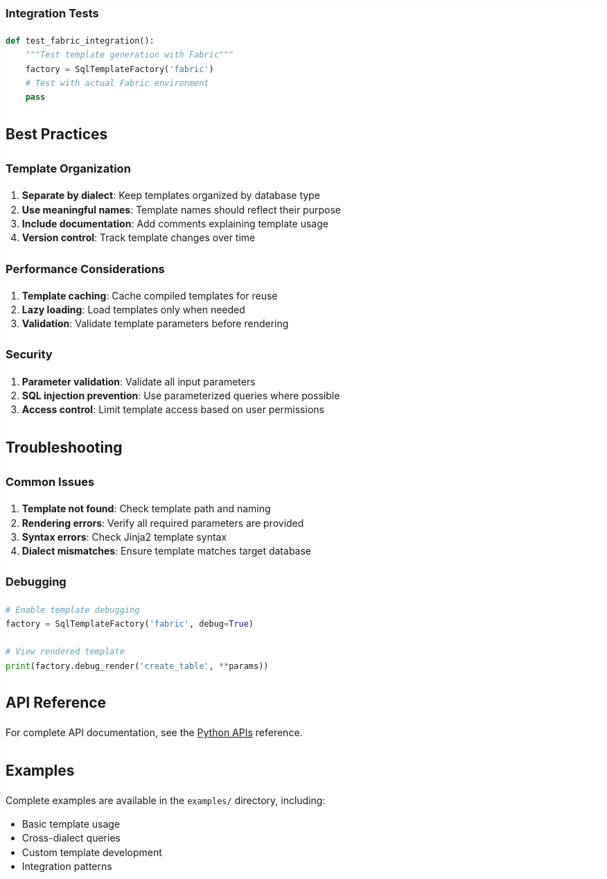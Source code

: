 ### Integration Tests

```python
def test_fabric_integration():
    """Test template generation with Fabric"""
    factory = SqlTemplateFactory('fabric')
    # Test with actual Fabric environment
    pass
```

## Best Practices

### Template Organization

1. **Separate by dialect**: Keep templates organized by database type
2. **Use meaningful names**: Template names should reflect their purpose
3. **Include documentation**: Add comments explaining template usage
4. **Version control**: Track template changes over time

### Performance Considerations

1. **Template caching**: Cache compiled templates for reuse
2. **Lazy loading**: Load templates only when needed
3. **Validation**: Validate template parameters before rendering

### Security

1. **Parameter validation**: Validate all input parameters
2. **SQL injection prevention**: Use parameterized queries where possible
3. **Access control**: Limit template access based on user permissions

## Troubleshooting

### Common Issues

1. **Template not found**: Check template path and naming
2. **Rendering errors**: Verify all required parameters are provided
3. **Syntax errors**: Check Jinja2 template syntax
4. **Dialect mismatches**: Ensure template matches target database

### Debugging

```python
# Enable template debugging
factory = SqlTemplateFactory('fabric', debug=True)

# View rendered template
print(factory.debug_render('create_table', **params))
```

## API Reference

For complete API documentation, see the [Python APIs](../api/python_apis.md) reference.

## Examples

Complete examples are available in the `examples/` directory, including:

- Basic template usage
- Cross-dialect queries
- Custom template development
- Integration patterns